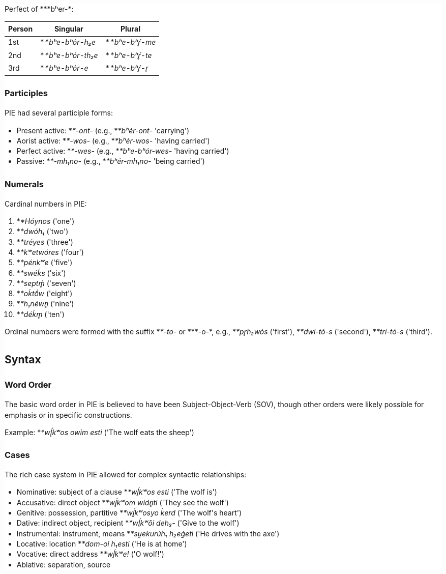 Perfect of **\*bʰer-*:

| Person | Singular | Plural |
|--------|----------|--------|
| 1st | **\*bʰe-bʰór-h₂e* | **\*bʰe-bʰŕ̥-me* |
| 2nd | **\*bʰe-bʰór-th₂e* | **\*bʰe-bʰŕ̥-te* |
| 3rd | **\*bʰe-bʰór-e* | **\*bʰe-bʰŕ̥-r̥* |

### Participles

PIE had several participle forms:

- Present active: **\*-ont-* (e.g., **\*bʰér-ont-* 'carrying')
- Aorist active: **\*-wos-* (e.g., **\*bʰér-wos-* 'having carried')
- Perfect active: **\*-wes-* (e.g., **\*bʰe-bʰór-wes-* 'having carried')
- Passive: **\*-mh₁no-* (e.g., **\*bʰér-mh₁no-* 'being carried')

### Numerals

Cardinal numbers in PIE:

1. **\*Hóynos* ('one')
2. **\*dwóh₁* ('two')
3. **\*tréyes* ('three')
4. **\*kʷetwóres* ('four')
5. **\*pénkʷe* ('five')
6. **\*swéḱs* ('six')
7. **\*septḿ̥* ('seven')
8. **\*oḱtṓw* ('eight')
9. **\*h₁néwn̥* ('nine')
10. **\*déḱm̥* ('ten')

Ordinal numbers were formed with the suffix **\*-to-* or **\*-o-*, e.g., **\*pr̥h₂wós* ('first'), **\*dwi-tó-s* ('second'), **\*tri-tó-s* ('third').

## Syntax

### Word Order

The basic word order in PIE is believed to have been Subject-Object-Verb (SOV), though other orders were likely possible for emphasis or in specific constructions.

Example:
**\*wĺ̥kʷos owim esti* ('The wolf eats the sheep')

### Cases

The rich case system in PIE allowed for complex syntactic relationships:

- Nominative: subject of a clause
  **\*wĺ̥kʷos esti* ('The wolf is')
- Accusative: direct object
  **\*wĺ̥kʷom widn̥ti* ('They see the wolf')
- Genitive: possession, partitive
  **\*wĺ̥kʷosyo ḱerd* ('The wolf's heart')
- Dative: indirect object, recipient
  **\*wĺ̥kʷōi deh₃-* ('Give to the wolf')
- Instrumental: instrument, means
  **\*su̯ekurúh₁ h₂eǵeti* ('He drives with the axe')
- Locative: location
  **\*dom-oi h₁esti* ('He is at home')
- Vocative: direct address
  **\*wĺ̥kʷe!* ('O wolf!')
- Ablative: separation, source
